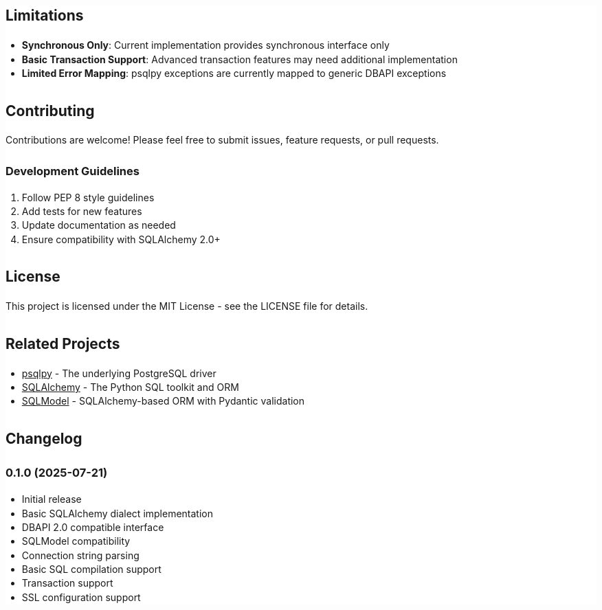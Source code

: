 ## Limitations

- **Synchronous Only**: Current implementation provides synchronous interface only
- **Basic Transaction Support**: Advanced transaction features may need additional implementation
- **Limited Error Mapping**: psqlpy exceptions are currently mapped to generic DBAPI exceptions

## Contributing

Contributions are welcome! Please feel free to submit issues, feature requests, or pull requests.

### Development Guidelines

1. Follow PEP 8 style guidelines
2. Add tests for new features
3. Update documentation as needed
4. Ensure compatibility with SQLAlchemy 2.0+

## License

This project is licensed under the MIT License - see the LICENSE file for details.

## Related Projects

- [psqlpy](https://github.com/qaspen-python/psqlpy) - The underlying PostgreSQL driver
- [SQLAlchemy](https://www.sqlalchemy.org/) - The Python SQL toolkit and ORM
- [SQLModel](https://sqlmodel.tiangolo.com/) - SQLAlchemy-based ORM with Pydantic validation

## Changelog

### 0.1.0 (2025-07-21)

- Initial release
- Basic SQLAlchemy dialect implementation
- DBAPI 2.0 compatible interface
- SQLModel compatibility
- Connection string parsing
- Basic SQL compilation support
- Transaction support
- SSL configuration support
